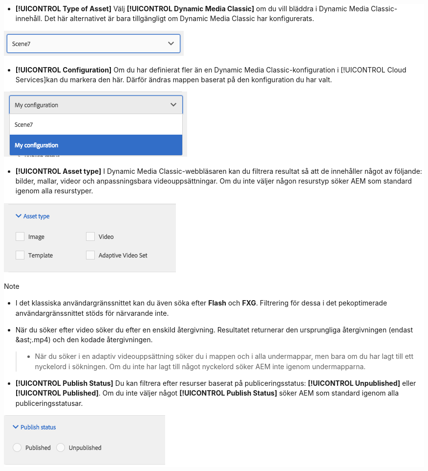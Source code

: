 * **[!UICONTROL Type of Asset]**
Välj **[!UICONTROL Dynamic Media Classic]** om du vill bläddra i Dynamic Media Classic-innehåll. Det här alternativet är bara tillgängligt om Dynamic Media Classic har konfigurerats.

![chlimage_1-244](assets/chlimage_1-244.png)

* **[!UICONTROL Configuration]**
Om du har definierat fler än en Dynamic Media Classic-konfiguration i [!UICONTROL Cloud Services]kan du markera den här. Därför ändras mappen baserat på den konfiguration du har valt.

![chlimage_1-245](assets/chlimage_1-245.png)

* **[!UICONTROL Asset type]**
I Dynamic Media Classic-webbläsaren kan du filtrera resultat så att de innehåller något av följande: bilder, mallar, videor och anpassningsbara videouppsättningar. Om du inte väljer någon resurstyp söker AEM som standard igenom alla resurstyper.

![chlimage_1-246](assets/chlimage_1-246.png)

>[!NOTE]
>
>* I det klassiska användargränssnittet kan du även söka efter **Flash** och **FXG**. Filtrering för dessa i det pekoptimerade användargränssnittet stöds för närvarande inte.
   >
   >
* När du söker efter video söker du efter en enskild återgivning. Resultatet returnerar den ursprungliga återgivningen (endast &amp;ast;.mp4) och den kodade återgivningen.
>* När du söker i en adaptiv videouppsättning söker du i mappen och i alla undermappar, men bara om du har lagt till ett nyckelord i sökningen. Om du inte har lagt till något nyckelord söker AEM inte igenom undermapparna.
>



* **[!UICONTROL Publish Status]**
Du kan filtrera efter resurser baserat på publiceringsstatus: **[!UICONTROL Unpublished]** eller **[!UICONTROL Published]**. Om du inte väljer något **[!UICONTROL Publish Status]** söker AEM som standard igenom alla publiceringsstatusar.

![chlimage_1-247](assets/chlimage_1-247.png)


